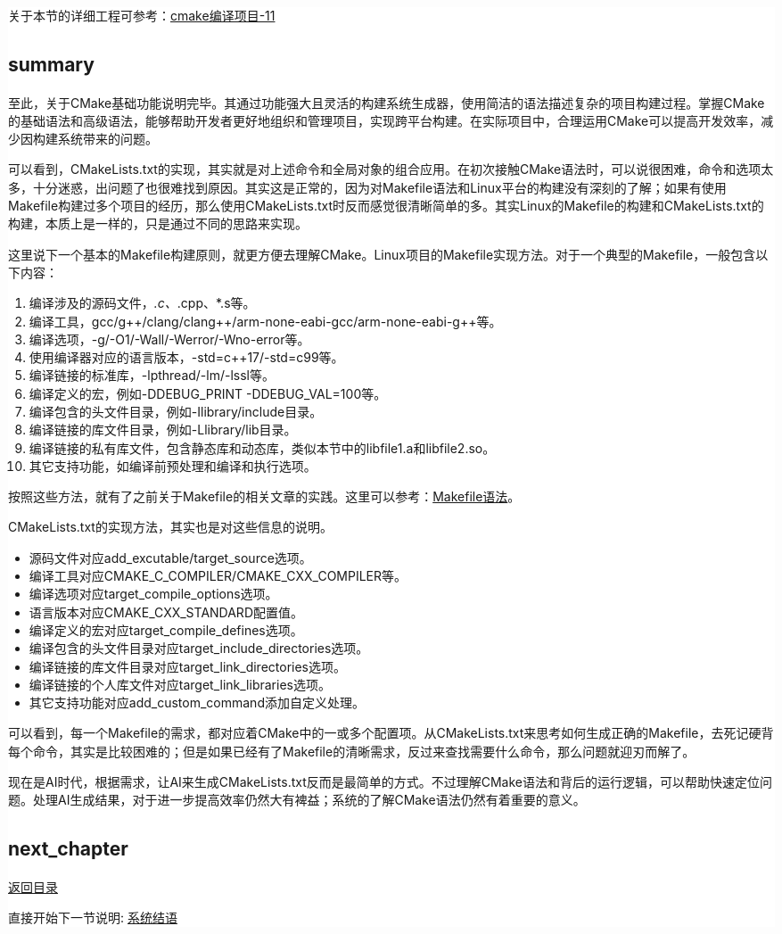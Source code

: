 关于本节的详细工程可参考：[cmake编译项目-11](./file/ch04-x3/project-11/CMakeLists.txt)

## summary

至此，关于CMake基础功能说明完毕。其通过功能强大且灵活的构建系统生成器，使用简洁的语法描述复杂的项目构建过程。掌握CMake的基础语法和高级语法，能够帮助开发者更好地组织和管理项目，实现跨平台构建。在实际项目中，合理运用CMake可以提高开发效率，减少因构建系统带来的问题。

可以看到，CMakeLists.txt的实现，其实就是对上述命令和全局对象的组合应用。在初次接触CMake语法时，可以说很困难，命令和选项太多，十分迷惑，出问题了也很难找到原因。其实这是正常的，因为对Makefile语法和Linux平台的构建没有深刻的了解；如果有使用Makefile构建过多个项目的经历，那么使用CMakeLists.txt时反而感觉很清晰简单的多。其实Linux的Makefile的构建和CMakeLists.txt的构建，本质上是一样的，只是通过不同的思路来实现。

这里说下一个基本的Makefile构建原则，就更方便去理解CMake。Linux项目的Makefile实现方法。对于一个典型的Makefile，一般包含以下内容：

1. 编译涉及的源码文件，*.c、*.cpp、*.s等。
2. 编译工具，gcc/g++/clang/clang++/arm-none-eabi-gcc/arm-none-eabi-g++等。
3. 编译选项，-g/-O1/-Wall/-Werror/-Wno-error等。
4. 使用编译器对应的语言版本，-std=c++17/-std=c99等。
5. 编译链接的标准库，-lpthread/-lm/-lssl等。
6. 编译定义的宏，例如-DDEBUG_PRINT -DDEBUG_VAL=100等。
7. 编译包含的头文件目录，例如-Ilibrary/include目录。
8. 编译链接的库文件目录，例如-Llibrary/lib目录。
9. 编译链接的私有库文件，包含静态库和动态库，类似本节中的libfile1.a和libfile2.so。
10. 其它支持功能，如编译前预处理和编译和执行选项。

按照这些方法，就有了之前关于Makefile的相关文章的实践。这里可以参考：[Makefile语法](./ch02-01.makefile.md)。

CMakeLists.txt的实现方法，其实也是对这些信息的说明。

- 源码文件对应add_excutable/target_source选项。
- 编译工具对应CMAKE_C_COMPILER/CMAKE_CXX_COMPILER等。
- 编译选项对应target_compile_options选项。
- 语言版本对应CMAKE_CXX_STANDARD配置值。
- 编译定义的宏对应target_compile_defines选项。
- 编译包含的头文件目录对应target_include_directories选项。
- 编译链接的库文件目录对应target_link_directories选项。
- 编译链接的个人库文件对应target_link_libraries选项。
- 其它支持功能对应add_custom_command添加自定义处理。

可以看到，每一个Makefile的需求，都对应着CMake中的一或多个配置项。从CMakeLists.txt来思考如何生成正确的Makefile，去死记硬背每个命令，其实是比较困难的；但是如果已经有了Makefile的清晰需求，反过来查找需要什么命令，那么问题就迎刃而解了。

现在是AI时代，根据需求，让AI来生成CMakeLists.txt反而是最简单的方式。不过理解CMake语法和背后的运行逻辑，可以帮助快速定位问题。处理AI生成结果，对于进一步提高效率仍然大有裨益；系统的了解CMake语法仍然有着重要的意义。

## next_chapter

[返回目录](../README.md)

直接开始下一节说明: [系统结语](./ch05.conclusion.md)
